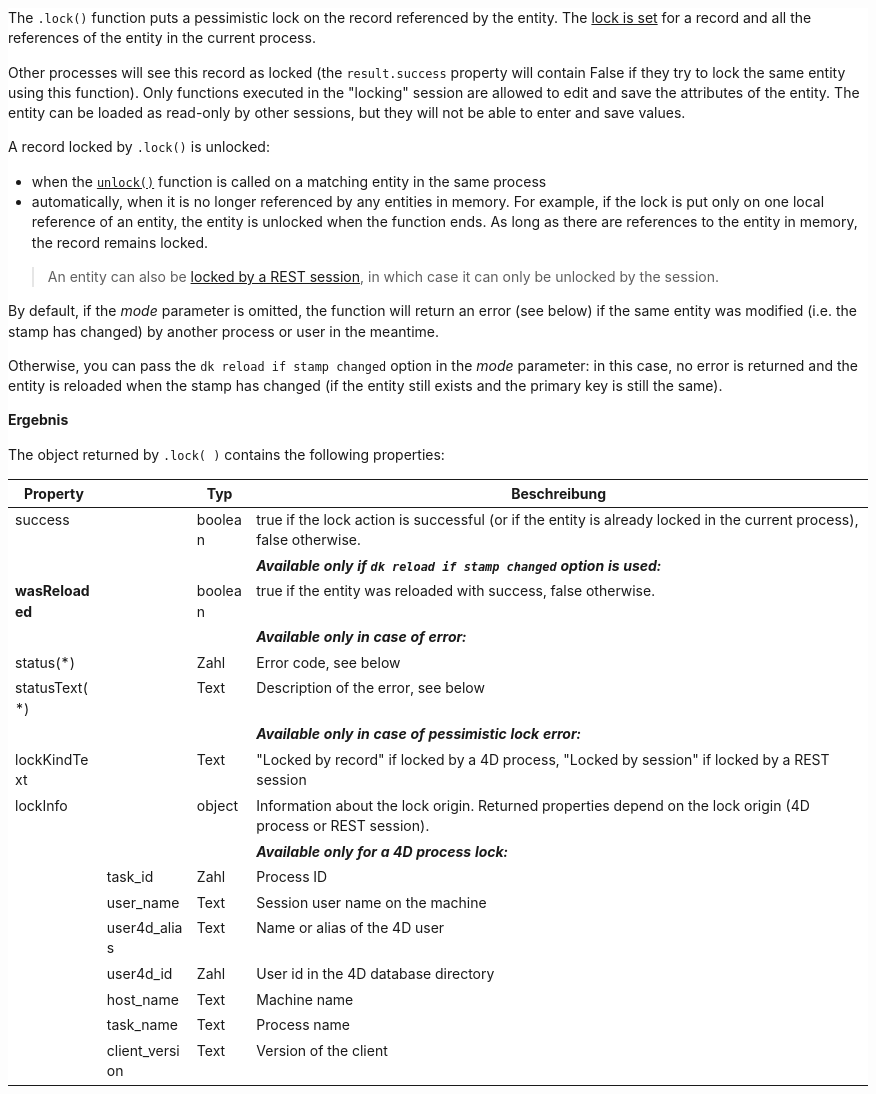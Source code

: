 The `.lock()` function puts a pessimistic lock on the record referenced by the entity. The [lock is set](ORDA/entities.md#entity-locking) for a record and all the references of the entity in the current process.

Other processes will see this record as locked (the `result.success` property will contain False if they try to lock the same entity using this function). Only functions executed in the "locking" session are allowed to edit and save the attributes of the entity. The entity can be loaded as read-only by other sessions, but they will not be able to enter and save values.

A record locked by `.lock()` is unlocked:

* when the [`unlock()`](#unlock) function is called on a matching entity in the same process
* automatically, when it is no longer referenced by any entities in memory. For example, if the lock is put only on one local reference of an entity, the entity is unlocked when the function ends. As long as there are references to the entity in memory, the record remains locked.

> An entity can also be [locked by a REST session](../REST/$lock.md), in which case it can only be unlocked by the session.

By default, if the *mode* parameter is omitted, the function will return an error (see below) if the same entity was modified (i.e. the stamp has changed) by another process or user in the meantime.

Otherwise, you can pass the `dk reload if stamp changed` option in the *mode* parameter: in this case, no error is returned and the entity is reloaded when the stamp has changed (if the entity still exists and the primary key is still the same).

**Ergebnis**

The object returned by `.lock( )` contains the following properties:

| Property         |                     | Typ                   | Beschreibung                                                                                                                                                |
| ---------------- | ------------------- | --------------------- | ----------------------------------------------------------------------------------------------------------------------------------------------------------- |
| success          |                     | boolean               | true if the lock action is successful (or if the entity is already locked in the current process), false otherwise.                                         |
|                  |                     |                       | ***Available only if `dk reload if stamp changed` option is used:***                                                                                        |
| **wasReloaded**  |                     | boolean               | true if the entity was reloaded with success, false otherwise.                                                                                              |
|                  |                     |                       | ***Available only in case of error:***                                                                                                                      |
| status(\*)     |                     | Zahl                  | Error code, see below                                                                                                                                       |
| statusText(\*) |                     | Text                  | Description of the error, see below                                                                                                                         |
|                  |                     |                       | ***Available only in case of pessimistic lock error:***                                                                                                     |
| lockKindText     |                     | Text                  | "Locked by record" if locked by a 4D process, "Locked by session" if locked by a REST session                                                               |
| lockInfo         |                     | object                | Information about the lock origin. Returned properties depend on the lock origin (4D process or REST session).                                              |
|                  |                     |                       | ***Available only for a 4D process lock:***                                                                                                                 |
|                  | task_id             | Zahl                  | Process ID                                                                                                                                                  |
|                  | user_name           | Text                  | Session user name on the machine                                                                                                                            |
|                  | user4d_alias        | Text                  | Name or alias of the 4D user                                                                                                                                |
|                  | user4d_id           | Zahl                  | User id in the 4D database directory                                                                                                                        |
|                  | host_name           | Text                  | Machine name                                                                                                                                                |
|                  | task_name           | Text                  | Process name                                                                                                                                                |
|                  | client_version      | Text                  | Version of the client                                                                                                                                       |